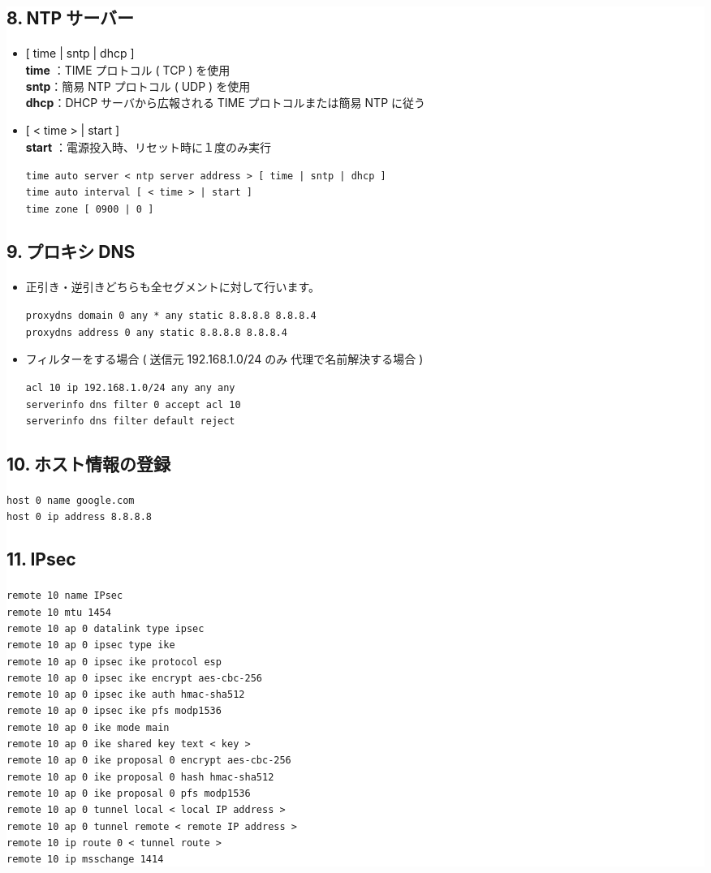 <a id="anchor8"></a>

## 8. NTP サーバー
 - [ time | sntp | dhcp ]<br>**time** ：TIME プロトコル ( TCP ) を使用<br>**sntp**：簡易 NTP プロトコル ( UDP ) を使用<br>**dhcp**：DHCP サーバから広報される TIME プロトコルまたは簡易 NTP に従う
 - [ < time > | start ]<br>**start** ：電源投入時、リセット時に１度のみ実行

    ```:コマンド
    time auto server < ntp server address > [ time | sntp | dhcp ]
    time auto interval [ < time > | start ]
    time zone [ 0900 | 0 ]
    ```

<a id="anchor9"></a>

## 9. プロキシ DNS
 - 正引き・逆引きどちらも全セグメントに対して行います。

    ```:コマンド
    proxydns domain 0 any * any static 8.8.8.8 8.8.8.4
    proxydns address 0 any static 8.8.8.8 8.8.8.4
    ```
 - フィルターをする場合 ( 送信元 192.168.1.0/24 のみ 代理で名前解決する場合 )

    ```:コマンド
    acl 10 ip 192.168.1.0/24 any any any
    serverinfo dns filter 0 accept acl 10
    serverinfo dns filter default reject
    ```

<a id="anchor10"></a>

## 10. ホスト情報の登録

 ```
 host 0 name google.com
 host 0 ip address 8.8.8.8
 ```

<a id="anchor11"></a>

## 11. IPsec

 ```:設定例
 remote 10 name IPsec
 remote 10 mtu 1454
 remote 10 ap 0 datalink type ipsec
 remote 10 ap 0 ipsec type ike
 remote 10 ap 0 ipsec ike protocol esp
 remote 10 ap 0 ipsec ike encrypt aes-cbc-256
 remote 10 ap 0 ipsec ike auth hmac-sha512
 remote 10 ap 0 ipsec ike pfs modp1536
 remote 10 ap 0 ike mode main
 remote 10 ap 0 ike shared key text < key >
 remote 10 ap 0 ike proposal 0 encrypt aes-cbc-256
 remote 10 ap 0 ike proposal 0 hash hmac-sha512
 remote 10 ap 0 ike proposal 0 pfs modp1536
 remote 10 ap 0 tunnel local < local IP address >
 remote 10 ap 0 tunnel remote < remote IP address >
 remote 10 ip route 0 < tunnel route >
 remote 10 ip msschange 1414
 ```
